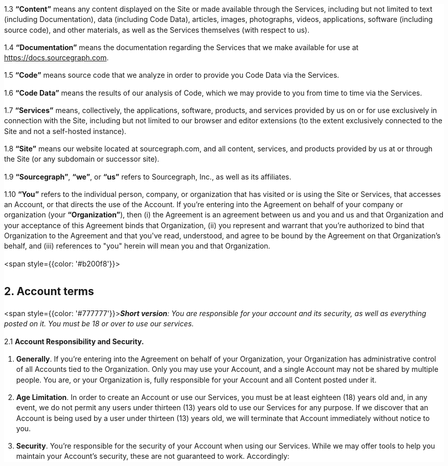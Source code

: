 1.3 **“Content”** means any content displayed on the Site or made available through the Services, including but not limited to text (including Documentation), data (including Code Data), articles, images, photographs, videos, applications, software (including source code), and other materials, as well as the Services themselves (with respect to us).

1.4 **“Documentation”** means the documentation regarding the Services that we make available for use at https://docs.sourcegraph.com.

1.5 **“Code”** means source code that we analyze in order to provide you Code Data via the Services.

1.6 **“Code Data”** means the results of our analysis of Code, which we may provide to you from time to time via the Services.

1.7 **“Services”** means, collectively, the applications, software, products, and services provided by us on or for use exclusively in connection with the Site, including but not limited to our browser and editor extensions (to the extent exclusively connected to the Site and not a self-hosted instance).

1.8 **“Site”** means our website located at sourcegraph.com, and all content, services, and products provided by us at or through the Site (or any subdomain or successor site).

1.9 **“Sourcegraph”**, **“we”**, or **“us”** refers to Sourcegraph, Inc., as well as its affiliates.

1.10 **“You”** refers to the individual person, company, or organization that has visited or is using the Site or Services, that accesses an Account, or that directs the use of the Account. If you’re entering into the Agreement on behalf of your company or organization (your **“Organization”**), then (i) the Agreement is an agreement between us and you and us and that Organization and your acceptance of this Agreement binds that Organization, (ii) you represent and warrant that you’re authorized to bind that Organization to the Agreement and that you've read, understood, and agree to be bound by the Agreement on that Organization’s behalf, and (iii) references to "you" herein will mean you and that Organization.

<span style={{color: '#b200f8'}}>

## 2. Account terms

</span>

<span style={{color: '#777777'}}><i>**Short version**: You are responsible for your account and its security, as well as everything posted on it. You must be 18 or over to use our services.</i></span>

2.1 **Account Responsibility and Security.**

1. **Generally**. If you’re entering into the Agreement on behalf of your Organization, your Organization has administrative control of all Accounts tied to the Organization. Only you may use your Account, and a single Account may not be shared by multiple people. You are, or your Organization is, fully responsible for your Account and all Content posted under it.

2. **Age Limitation**. In order to create an Account or use our Services, you must be at least eighteen (18) years old and, in any event, we do not permit any users under thirteen (13) years old to use our Services for any purpose. If we discover that an Account is being used by a user under thirteen (13) years old, we will terminate that Account immediately without notice to you.

3. **Security**. You’re responsible for the security of your Account when using our Services. While we may offer tools to help you maintain your Account’s security, these are not guaranteed to work. Accordingly:
